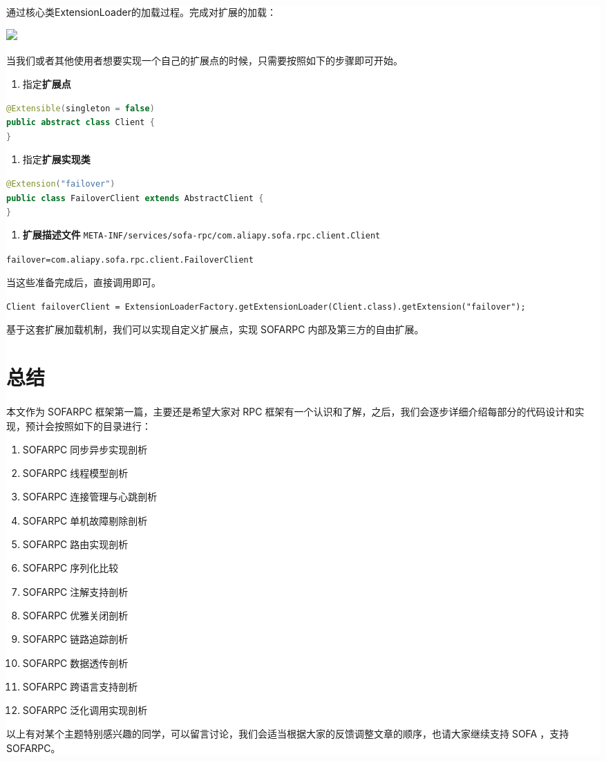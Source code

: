 通过核心类ExtensionLoader的加载过程。完成对扩展的加载：

![](https://cdn.nlark.com/lark/0/2018/png/886/1533123901334-640ed6a1-5f0f-47aa-9b34-cc4036830e6a.png#width=588)


当我们或者其他使用者想要实现一个自己的扩展点的时候，只需要按照如下的步骤即可开始。
1. 指定**扩展点**

```java
@Extensible(singleton = false)
public abstract class Client {
}
```

1. 指定**扩展实现类**

```java
@Extension("failover")
public class FailoverClient extends AbstractClient {
}
```

1. **扩展描述文件** `META-INF/services/sofa-rpc/com.aliapy.sofa.rpc.client.Client`

```properties
failover=com.aliapy.sofa.rpc.client.FailoverClient
```


当这些准备完成后，直接调用即可。

```
Client failoverClient = ExtensionLoaderFactory.getExtensionLoader(Client.class).getExtension("failover");
```

基于这套扩展加载机制，我们可以实现自定义扩展点，实现 SOFARPC 内部及第三方的自由扩展。

<a name="ypgdpp"></a>
# 总结

本文作为 SOFARPC 框架第一篇，主要还是希望大家对 RPC 框架有一个认识和了解，之后，我们会逐步详细介绍每部分的代码设计和实现，预计会按照如下的目录进行：

1. SOFARPC 同步异步实现剖析

1. SOFARPC 线程模型剖析

1. SOFARPC 连接管理与心跳剖析

1. SOFARPC 单机故障剔除剖析

1. SOFARPC 路由实现剖析

1. SOFARPC 序列化比较

1. SOFARPC 注解支持剖析

1. SOFARPC 优雅关闭剖析

1. SOFARPC 链路追踪剖析

1. SOFARPC 数据透传剖析

1. SOFARPC 跨语言支持剖析

1. SOFARPC 泛化调用实现剖析


以上有对某个主题特别感兴趣的同学，可以留言讨论，我们会适当根据大家的反馈调整文章的顺序，也请大家继续支持 SOFA ，支持 SOFARPC。


